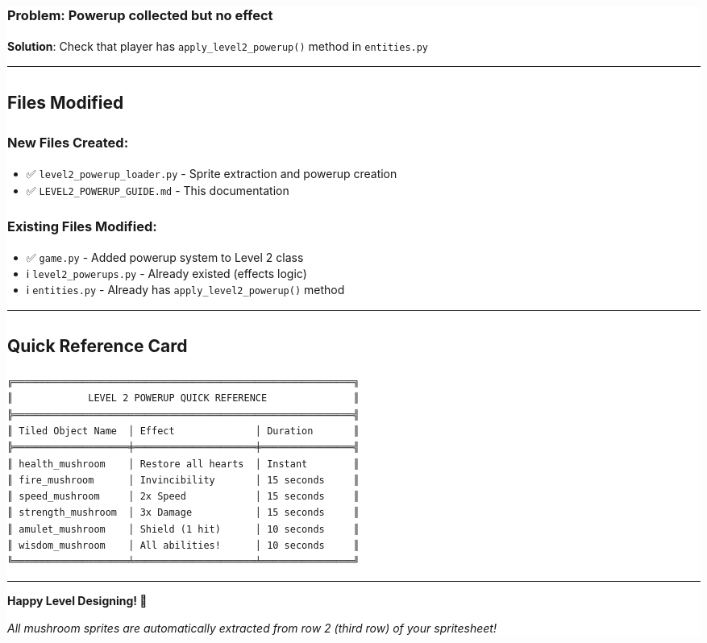 ### Problem: Powerup collected but no effect
**Solution**: Check that player has `apply_level2_powerup()` method in `entities.py`

---

## Files Modified

### New Files Created:
- ✅ `level2_powerup_loader.py` - Sprite extraction and powerup creation
- ✅ `LEVEL2_POWERUP_GUIDE.md` - This documentation

### Existing Files Modified:
- ✅ `game.py` - Added powerup system to Level 2 class
- ℹ️ `level2_powerups.py` - Already existed (effects logic)
- ℹ️ `entities.py` - Already has `apply_level2_powerup()` method

---

## Quick Reference Card

```
╔═══════════════════════════════════════════════════════════╗
║             LEVEL 2 POWERUP QUICK REFERENCE               ║
╠═══════════════════════════════════════════════════════════╣
║ Tiled Object Name  │ Effect              │ Duration       ║
╠════════════════════╪═════════════════════╪════════════════╣
║ health_mushroom    │ Restore all hearts  │ Instant        ║
║ fire_mushroom      │ Invincibility       │ 15 seconds     ║
║ speed_mushroom     │ 2x Speed            │ 15 seconds     ║
║ strength_mushroom  │ 3x Damage           │ 15 seconds     ║
║ amulet_mushroom    │ Shield (1 hit)      │ 10 seconds     ║
║ wisdom_mushroom    │ All abilities!      │ 10 seconds     ║
╚════════════════════╧═════════════════════╧════════════════╝
```

---

**Happy Level Designing! 🍄**

*All mushroom sprites are automatically extracted from row 2 (third row) of your spritesheet!*

